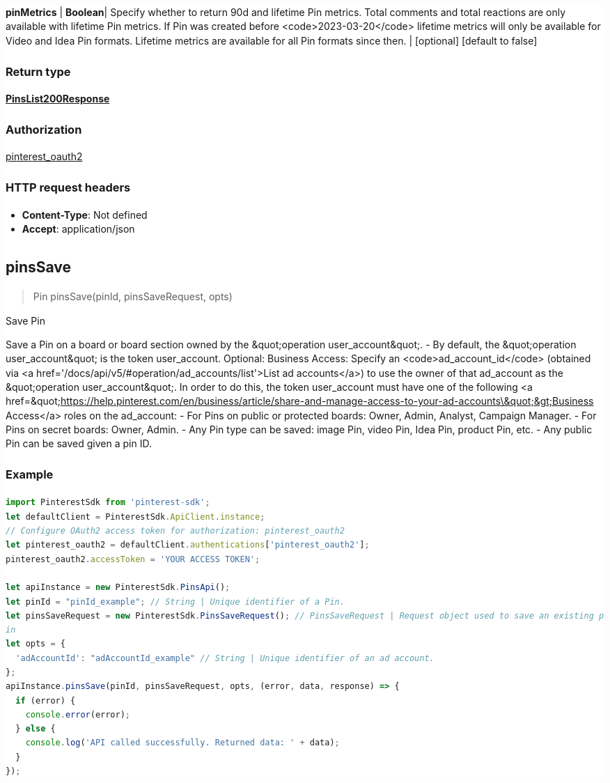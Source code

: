  **pinMetrics** | **Boolean**| Specify whether to return 90d and lifetime Pin metrics. Total comments and total reactions are only available with lifetime Pin metrics. If Pin was created before &lt;code&gt;2023-03-20&lt;/code&gt; lifetime metrics will only be available for Video and Idea Pin formats. Lifetime metrics are available for all Pin formats since then. | [optional] [default to false]

### Return type

[**PinsList200Response**](PinsList200Response.md)

### Authorization

[pinterest_oauth2](../README.md#pinterest_oauth2)

### HTTP request headers

- **Content-Type**: Not defined
- **Accept**: application/json


## pinsSave

> Pin pinsSave(pinId, pinsSaveRequest, opts)

Save Pin

Save a Pin on a board or board section owned by the \&quot;operation user_account\&quot;. - By default, the \&quot;operation user_account\&quot; is the token user_account. Optional: Business Access: Specify an &lt;code&gt;ad_account_id&lt;/code&gt; (obtained via &lt;a href&#x3D;&#39;/docs/api/v5/#operation/ad_accounts/list&#39;&gt;List ad accounts&lt;/a&gt;) to use the owner of that ad_account as the \&quot;operation user_account\&quot;. In order to do this, the token user_account must have one of the following &lt;a href&#x3D;\&quot;https://help.pinterest.com/en/business/article/share-and-manage-access-to-your-ad-accounts\&quot;&gt;Business Access&lt;/a&gt; roles on the ad_account:  - For Pins on public or protected boards: Owner, Admin, Analyst, Campaign Manager. - For Pins on secret boards: Owner, Admin.  - Any Pin type can be saved: image Pin, video Pin, Idea Pin, product Pin, etc. - Any public Pin can be saved given a pin ID.

### Example

```javascript
import PinterestSdk from 'pinterest-sdk';
let defaultClient = PinterestSdk.ApiClient.instance;
// Configure OAuth2 access token for authorization: pinterest_oauth2
let pinterest_oauth2 = defaultClient.authentications['pinterest_oauth2'];
pinterest_oauth2.accessToken = 'YOUR ACCESS TOKEN';

let apiInstance = new PinterestSdk.PinsApi();
let pinId = "pinId_example"; // String | Unique identifier of a Pin.
let pinsSaveRequest = new PinterestSdk.PinsSaveRequest(); // PinsSaveRequest | Request object used to save an existing pin
let opts = {
  'adAccountId': "adAccountId_example" // String | Unique identifier of an ad account.
};
apiInstance.pinsSave(pinId, pinsSaveRequest, opts, (error, data, response) => {
  if (error) {
    console.error(error);
  } else {
    console.log('API called successfully. Returned data: ' + data);
  }
});
```
